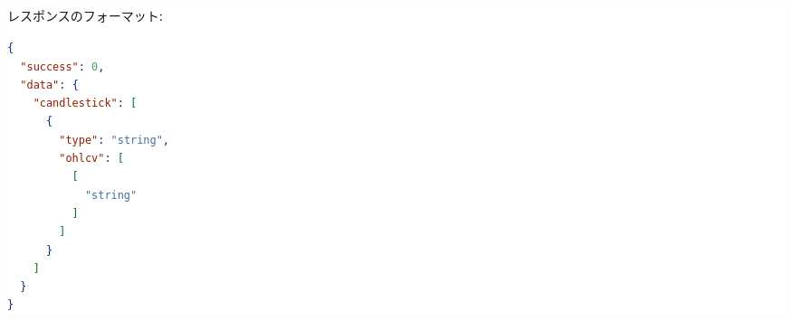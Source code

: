 レスポンスのフォーマット:

```json
{
  "success": 0,
  "data": {
    "candlestick": [
      {
        "type": "string",
        "ohlcv": [
          [
            "string"
          ]
        ]
      }
    ]
  }
}
```

